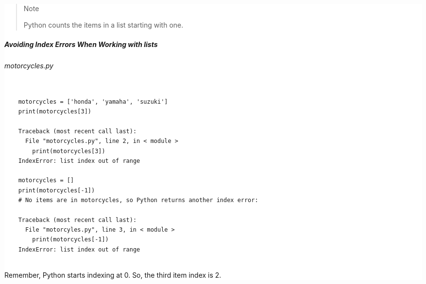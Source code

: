 > Note
>
> Python counts the items in a list starting with one.

##### Avoiding Index Errors When Working with lists

###### motorcycles.py

<pre>
<code>
    motorcycles = ['honda', 'yamaha', 'suzuki']
    print(motorcycles[3])

    Traceback (most recent call last):
      File "motorcycles.py", line 2, in < module >
        print(motorcycles[3])
    IndexError: list index out of range 

    motorcycles = []
    print(motorcycles[-1]) 
    # No items are in motorcycles, so Python returns another index error: 

    Traceback (most recent call last):
      File "motorcyles.py", line 3, in < module >
        print(motorcycles[-1])
    IndexError: list index out of range
</code>
</pre>

Remember, Python starts indexing at 0. So, the third item index is 2.
